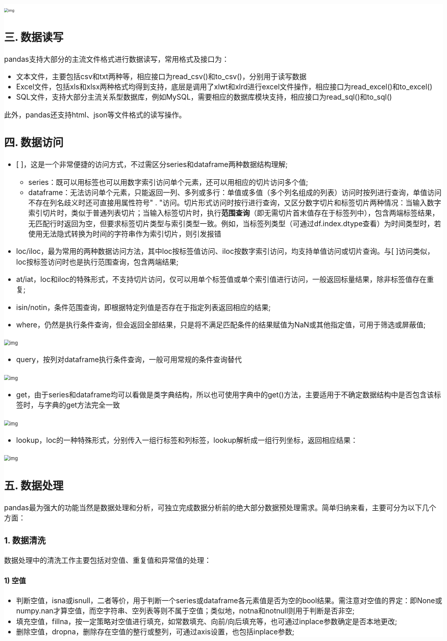 <img src="https://imgconvert.csdnimg.cn/aHR0cHM6Ly9tbWJpei5xcGljLmNuL21tYml6X3BuZy9wM3EyaG42ZGUyTkppYXY5MzJCaDFpYnBrOWlhS3ZkRHhoZHM2TEIwNHZDaWMydTRPYkd5U21qUzJPZXA3TDVaaWNaVkZnQ3dpYzNqMGE3QXM4RnFvZUp5aWMyVXcvNjQw?x-oss-process=image/format,png" alt="img" style="zoom:50%;" />

## 三. 数据读写

pandas支持大部分的主流文件格式进行数据读写，常用格式及接口为：

- 文本文件，主要包括csv和txt两种等，相应接口为read_csv()和to_csv()，分别用于读写数据
- Excel文件，包括xls和xlsx两种格式均得到支持，底层是调用了xlwt和xlrd进行excel文件操作，相应接口为read_excel()和to_excel()
- SQL文件，支持大部分主流关系型数据库，例如MySQL，需要相应的数据库模块支持，相应接口为read_sql()和to_sql()

此外，pandas还支持html、json等文件格式的读写操作。

## 四. 数据访问

- [ ]，这是一个非常便捷的访问方式，不过需区分series和dataframe两种数据结构理解;
  - series：既可以用标签也可以用数字索引访问单个元素，还可以用相应的切片访问多个值;
  - dataframe：无法访问单个元素，只能返回一列、多列或多行：单值或多值（多个列名组成的列表）访问时按列进行查询，单值访问不存在列名歧义时还可直接用属性符号" . "访问。切片形式访问时按行进行查询，又区分数字切片和标签切片两种情况：当输入数字索引切片时，类似于普通列表切片；当输入标签切片时，执行**范围查询**（即无需切片首末值存在于标签列中），包含两端标签结果，无匹配行时返回为空，但要求标签切片类型与索引类型一致。例如，当标签列类型（可通过df.index.dtype查看）为时间类型时，若使用无法隐式转换为时间的字符串作为索引切片，则引发报错

- loc/iloc，最为常用的两种数据访问方法，其中loc按标签值访问、iloc按数字索引访问，均支持单值访问或切片查询。与[ ]访问类似，loc按标签访问时也是执行范围查询，包含两端结果;
- at/iat，loc和iloc的特殊形式，不支持切片访问，仅可以用单个标签值或单个索引值进行访问，一般返回标量结果，除非标签值存在重复;
- isin/notin，条件范围查询，即根据特定列值是否存在于指定列表返回相应的结果;
- where，仍然是执行条件查询，但会返回全部结果，只是将不满足匹配条件的结果赋值为NaN或其他指定值，可用于筛选或屏蔽值;

<img src="https://imgconvert.csdnimg.cn/aHR0cHM6Ly9tbWJpei5xcGljLmNuL21tYml6X3BuZy9wM3EyaG42ZGUyTkppYXY5MzJCaDFpYnBrOWlhS3ZkRHhoZHZJTG0zbXBZZzNKUWVtU2ZYU1MxaFI1Z0FPcU9JR3EzbG5vc2ljbGFMV2ljaWJ0N080b2JrMFBrZy82NDA?x-oss-process=image/format,png" alt="img" style="zoom:67%;" />

- query，按列对dataframe执行条件查询，一般可用常规的条件查询替代

<img src="https://imgconvert.csdnimg.cn/aHR0cHM6Ly9tbWJpei5xcGljLmNuL21tYml6X3BuZy9wM3EyaG42ZGUyTkppYXY5MzJCaDFpYnBrOWlhS3ZkRHhoZEFMajJLRlNRQmZ6MzBNZXdNT0toYWh3cDJOaWNGaFFpYlMycnFIY1ZQZWs1dzhxemxSelZHTW1nLzY0MA?x-oss-process=image/format,png" alt="img" style="zoom:67%;" />

- get，由于series和dataframe均可以看做是类字典结构，所以也可使用字典中的get()方法，主要适用于不确定数据结构中是否包含该标签时，与字典的get方法完全一致

<img src="https://imgconvert.csdnimg.cn/aHR0cHM6Ly9tbWJpei5xcGljLmNuL21tYml6X3BuZy9wM3EyaG42ZGUyTkppYXY5MzJCaDFpYnBrOWlhS3ZkRHhoZFB3Ukh2N3RhWGVVUWhTQ1I0TnZsSkFPSmlid0V5RVF3blh3cllZdG5mRXNGVWtoT2hRWlNXa3cvNjQw?x-oss-process=image/format,png" alt="img" style="zoom:67%;" />

- lookup，loc的一种特殊形式，分别传入一组行标签和列标签，lookup解析成一组行列坐标，返回相应结果：

<img src="https://imgconvert.csdnimg.cn/aHR0cHM6Ly9tbWJpei5xcGljLmNuL21tYml6X3BuZy9wM3EyaG42ZGUyTkppYXY5MzJCaDFpYnBrOWlhS3ZkRHhoZHlQQzJaT25UUDF0NTF1WWxOcGdOY2liN0J5ZHJkNG1hMEU5QXFnZzBpYzcwRk9hVWpxMnVxWUhRLzY0MA?x-oss-process=image/format,png" alt="img" style="zoom:67%;" />

## 五. 数据处理

pandas最为强大的功能当然是数据处理和分析，可独立完成数据分析前的绝大部分数据预处理需求。简单归纳来看，主要可分为以下几个方面：

### 1. 数据清洗

数据处理中的清洗工作主要包括对空值、重复值和异常值的处理：

#### 1) 空值

- 判断空值，isna或isnull，二者等价，用于判断一个series或dataframe各元素值是否为空的bool结果。需注意对空值的界定：即None或numpy.nan才算空值，而空字符串、空列表等则不属于空值；类似地，notna和notnull则用于判断是否非空;
- 填充空值，fillna，按一定策略对空值进行填充，如常数填充、向前/向后填充等，也可通过inplace参数确定是否本地更改;
- 删除空值，dropna，删除存在空值的整行或整列，可通过axis设置，也包括inplace参数;
